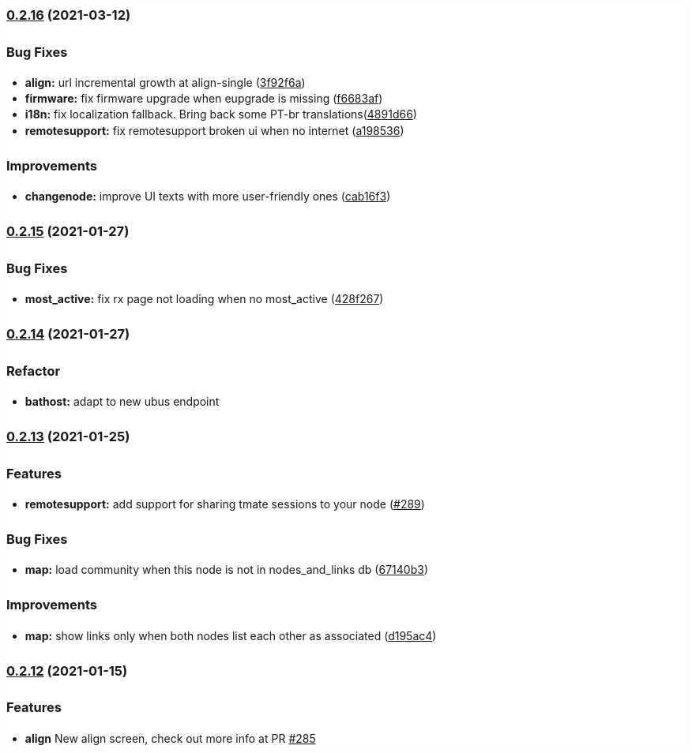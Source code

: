 ### [0.2.16](https://github.com/germanferrero/lime-app/compare/v0.2.15...v0.2.16) (2021-03-12)


### Bug Fixes

* **align:** url incremental growth at align-single ([3f92f6a](https://github.com/germanferrero/lime-app/commit/3f92f6a5079143c1b6478b0d1ab3483076d642db))
* **firmware:** fix firmware upgrade when eupgrade is missing ([f6683af](https://github.com/germanferrero/lime-app/commit/f6683af2a36c33a9d67a43824a46d8eb419667f1))
* **i18n:** fix localization fallback. Bring back some PT-br translations([4891d66](https://github.com/germanferrero/lime-app/commit/4891d666c810623980c36d6ee2dae32a6462a8d3))
* **remotesupport:** fix remotesupport broken ui when no internet ([a198536](https://github.com/germanferrero/lime-app/commit/a19853687e21aef94b3809ff4155e07a28a1f958))

### Improvements

* **changenode:** improve UI texts with more user-friendly ones ([cab16f3](https://github.com/libremesh/lime-app/commit/cab16f3bbcf54b30f906e065ac569810e8b509a1))
### [0.2.15](https://github.com/germanferrero/lime-app/compare/v0.2.14...v0.2.15) (2021-01-27)


### Bug Fixes

* **most_active:** fix rx page not loading when no most_active ([428f267](https://github.com/germanferrero/lime-app/commit/428f2670e8a89f6de7f1254129a23ce72988b37f))

### [0.2.14](https://github.com/germanferrero/lime-app/compare/v0.2.13...v0.2.14) (2021-01-27)

### Refactor
* **bathost:** adapt to new ubus endpoint

### [0.2.13](https://github.com/germanferrero/lime-app/compare/v0.2.12...v0.2.13) (2021-01-25)

### Features
* **remotesupport:** add support for sharing tmate sessions to your node ([#289](https://github.com/libremesh/lime-app/pull/289))

### Bug Fixes

* **map:** load community when this node is not in nodes_and_links db ([67140b3](https://github.com/germanferrero/lime-app/commit/67140b31efa34b8c3817b84a42d36cebeadab262))

### Improvements
* **map:** show links only when both nodes list each other as associated ([d195ac4](https://github.com/germanferrero/lime-app/commit/9038906ff7f3de5b6a4758e739705c3c7d195ac4))

### [0.2.12](https://github.com/germanferrero/lime-app/compare/v0.2.11...v0.2.12) (2021-01-15)
### Features
* **align** New align screen, check out more info at PR [#285](https://github.com/libremesh/lime-app/pull/285)
